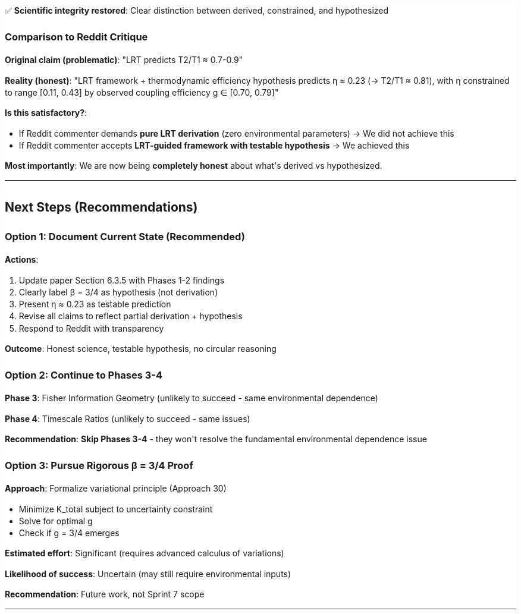 ✅ **Scientific integrity restored**: Clear distinction between derived, constrained, and hypothesized

### Comparison to Reddit Critique

**Original claim (problematic)**: "LRT predicts T2/T1 ≈ 0.7-0.9"

**Reality (honest)**: "LRT framework + thermodynamic efficiency hypothesis predicts η ≈ 0.23 (→ T2/T1 ≈ 0.81), with η constrained to range [0.11, 0.43] by observed coupling efficiency g ∈ [0.70, 0.79]"

**Is this satisfactory?**:
- If Reddit commenter demands **pure LRT derivation** (zero environmental parameters) → We did not achieve this
- If Reddit commenter accepts **LRT-guided framework with testable hypothesis** → We achieved this

**Most importantly**: We are now being **completely honest** about what's derived vs hypothesized.

---

## Next Steps (Recommendations)

### Option 1: Document Current State (Recommended)

**Actions**:
1. Update paper Section 6.3.5 with Phases 1-2 findings
2. Clearly label β = 3/4 as hypothesis (not derivation)
3. Present η ≈ 0.23 as testable prediction
4. Revise all claims to reflect partial derivation + hypothesis
5. Respond to Reddit with transparency

**Outcome**: Honest science, testable hypothesis, no circular reasoning

### Option 2: Continue to Phases 3-4

**Phase 3**: Fisher Information Geometry (unlikely to succeed - same environmental dependence)

**Phase 4**: Timescale Ratios (unlikely to succeed - same issues)

**Recommendation**: **Skip Phases 3-4** - they won't resolve the fundamental environmental dependence issue

### Option 3: Pursue Rigorous β = 3/4 Proof

**Approach**: Formalize variational principle (Approach 30)
- Minimize K_total subject to uncertainty constraint
- Solve for optimal g
- Check if g = 3/4 emerges

**Estimated effort**: Significant (requires advanced calculus of variations)

**Likelihood of success**: Uncertain (may still require environmental inputs)

**Recommendation**: Future work, not Sprint 7 scope

---
